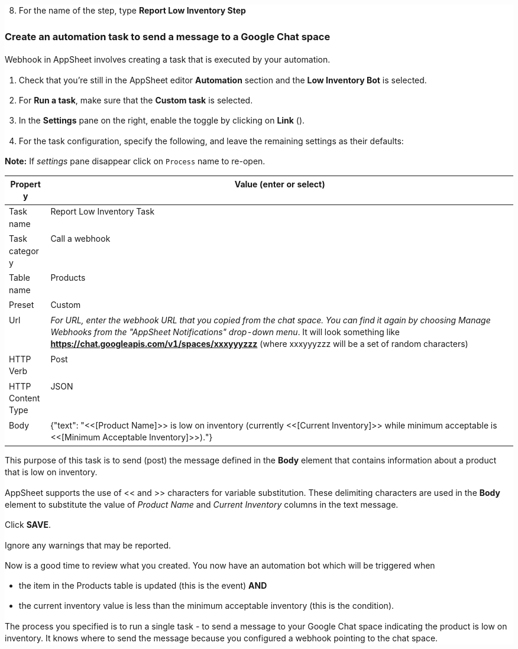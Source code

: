 8. For the name of the step, type **Report Low Inventory Step**
    

### Create an automation task to send a message to a Google Chat space

Webhook in AppSheet involves creating a task that is executed by your automation.

1. Check that you’re still in the AppSheet editor **Automation** section and the **Low Inventory Bot** is selected.
    
2. For **Run a task**, make sure that the **Custom task** is selected.
    
3. In the **Settings** pane on the right, enable the toggle by clicking on **Link** ().
    
4. For the task configuration, specify the following, and leave the remaining settings as their defaults:
    

**Note:** If *settings* pane disappear click on `Process` name to re-open.

| **Property** | **Value (enter or select)** |
| --- | --- |
| Task name | Report Low Inventory Task |
| Task category | Call a webhook |
| Table name | Products |
| Preset | Custom |
| Url | *For URL, enter the webhook URL that you copied from the chat space. You can find it again by choosing Manage Webhooks from the "AppSheet Notifications" drop-down menu*. It will look something like **https://chat.googleapis.com/v1/spaces/xxxyyyzzz** (where xxxyyyzzz will be a set of random characters) |
| HTTP Verb | Post |
| HTTP Content Type | JSON |
| Body | {"text": "&lt;&lt;\[Product Name\]&gt;&gt; is low on inventory (currently &lt;&lt;\[Current Inventory\]&gt;&gt; while minimum acceptable is &lt;&lt;\[Minimum Acceptable Inventory\]&gt;&gt;)."} |

This purpose of this task is to send (post) the message defined in the **Body** element that contains information about a product that is low on inventory.

AppSheet supports the use of &lt;&lt; and &gt;&gt; characters for variable substitution. These delimiting characters are used in the **Body** element to substitute the value of *Product Name* and *Current Inventory* columns in the text message.

Click **SAVE**.

Ignore any warnings that may be reported.

Now is a good time to review what you created. You now have an automation bot which will be triggered when

* the item in the Products table is updated (this is the event) **AND**
    
* the current inventory value is less than the minimum acceptable inventory (this is the condition).
    

The process you specified is to run a single task - to send a message to your Google Chat space indicating the product is low on inventory. It knows where to send the message because you configured a webhook pointing to the chat space.
